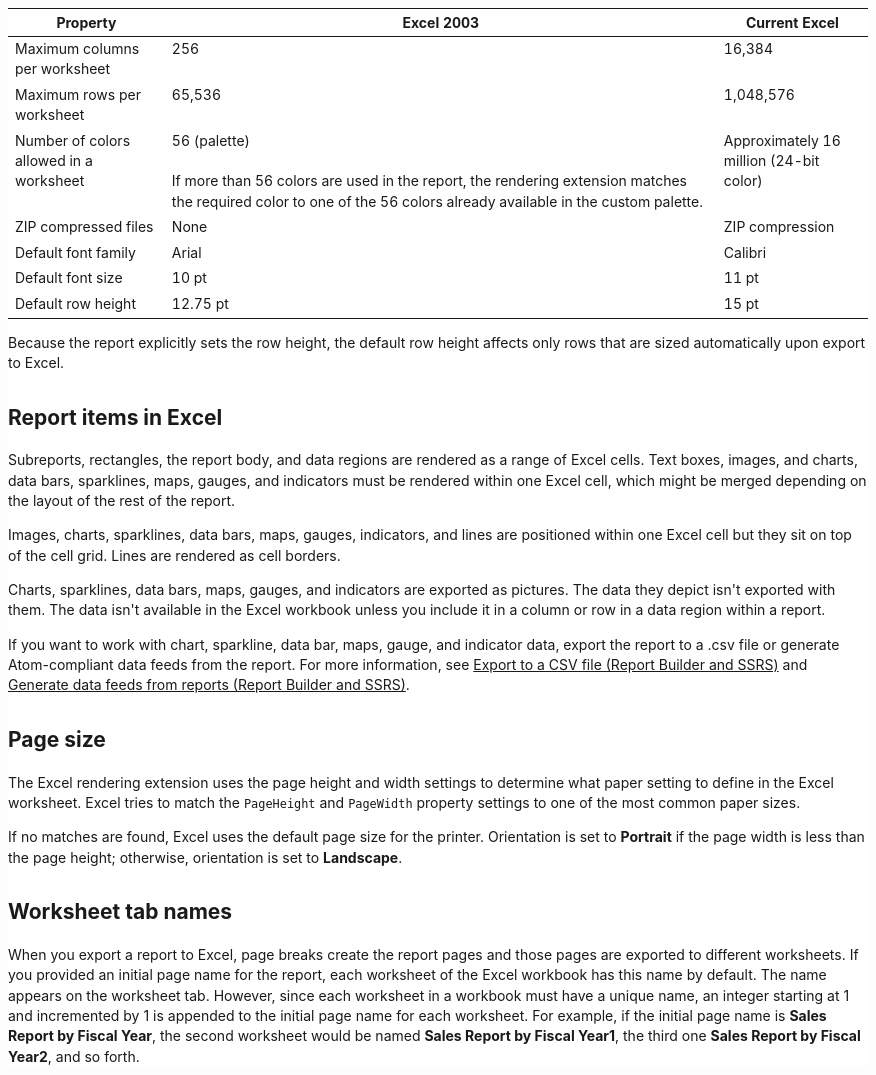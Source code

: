 | Property | Excel 2003 | Current Excel |
| --- | --- | --- |
| Maximum columns per worksheet | 256 | 16,384 |
| Maximum rows per worksheet | 65,536 | 1,048,576 |
| Number of colors allowed in a worksheet | 56 (palette)<br /><br />If more than 56 colors are used in the report, the rendering extension matches the required color to one of the 56 colors already available in the custom palette. | Approximately 16 million (24-bit color) |
| ZIP compressed files | None | ZIP compression |
| Default font family | Arial | Calibri |
| Default font size | 10 pt | 11 pt |
| Default row height | 12.75 pt | 15 pt |

Because the report explicitly sets the row height, the default row height affects only rows that are sized automatically upon export to Excel.

## <a id="ReportItemsExcel"></a> Report items in Excel

Subreports, rectangles, the report body, and data regions are rendered as a range of Excel cells. Text boxes, images, and charts, data bars, sparklines, maps, gauges, and indicators must be rendered within one Excel cell, which might be merged depending on the layout of the rest of the report.

Images, charts, sparklines, data bars, maps, gauges, indicators, and lines are positioned within one Excel cell but they sit on top of the cell grid. Lines are rendered as cell borders.

Charts, sparklines, data bars, maps, gauges, and indicators are exported as pictures. The data they depict isn't exported with them. The data isn't available in the Excel workbook unless you include it in a column or row in a data region within a report.

If you want to work with chart, sparkline, data bar, maps, gauge, and indicator data, export the report to a .csv file or generate Atom-compliant data feeds from the report. For more information, see [Export to a CSV file (Report Builder and SSRS)](../../reporting-services/report-builder/exporting-to-a-csv-file-report-builder-and-ssrs.md) and [Generate data feeds from reports (Report Builder and SSRS)](../../reporting-services/report-builder/generating-data-feeds-from-reports-report-builder-and-ssrs.md).

## Page size

The Excel rendering extension uses the page height and width settings to determine what paper setting to define in the Excel worksheet. Excel tries to match the `PageHeight` and `PageWidth` property settings to one of the most common paper sizes.

If no matches are found, Excel uses the default page size for the printer. Orientation is set to **Portrait** if the page width is less than the page height; otherwise, orientation is set to **Landscape**.

## <a id="WorksheetTabNames"></a> Worksheet tab names

When you export a report to Excel, page breaks create the report pages and those pages are exported to different worksheets. If you provided an initial page name for the report, each worksheet of the Excel workbook has this name by default. The name appears on the worksheet tab. However, since each worksheet in a workbook must have a unique name, an integer starting at 1 and incremented by 1 is appended to the initial page name for each worksheet. For example, if the initial page name is **Sales Report by Fiscal Year**, the second worksheet would be named **Sales Report by Fiscal Year1**, the third one **Sales Report by Fiscal Year2**, and so forth.

